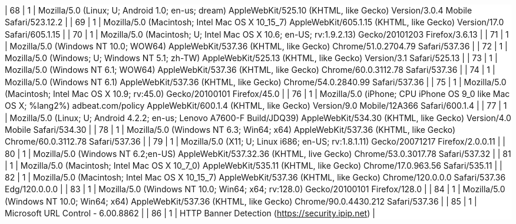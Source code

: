 | 68 |                     1 | Mozilla/5.0 (Linux; U; Android 1.0; en-us; dream) AppleWebKit/525.10  (KHTML, like Gecko) Version/3.0.4 Mobile Safari/523.12.2                                                                                                                                                |
| 69 |                     1 | Mozilla/5.0 (Macintosh; Intel Mac OS X 10_15_7) AppleWebKit/605.1.15 (KHTML, like Gecko) Version/17.0 Safari/605.1.15                                                                                                                                                         |
| 70 |                     1 | Mozilla/5.0 (Macintosh; U; Intel Mac OS X 10.6; en-US; rv:1.9.2.13) Gecko/20101203 Firefox/3.6.13                                                                                                                                                                             |
| 71 |                     1 | Mozilla/5.0 (Windows NT 10.0; WOW64) AppleWebKit/537.36 (KHTML, like Gecko) Chrome/51.0.2704.79 Safari/537.36                                                                                                                                                                 |
| 72 |                     1 | Mozilla/5.0 (Windows; U; Windows NT 5.1; zh-TW) AppleWebKit/525.13 (KHTML, like Gecko) Version/3.1 Safari/525.13                                                                                                                                                              |
| 73 |                     1 | Mozilla/5.0 (Windows NT 6.1; WOW64) AppleWebKit/537.36 (KHTML, like Gecko) Chrome/60.0.3112.78 Safari/537.36                                                                                                                                                                  |
| 74 |                     1 | Mozilla/5.0 (Windows NT 6.1) AppleWebKit/537.36 (KHTML, like Gecko) Chrome/54.0.2840.99 Safari/537.36                                                                                                                                                                         |
| 75 |                     1 | Mozilla/5.0 (Macintosh; Intel Mac OS X 10.9; rv:45.0) Gecko/20100101 Firefox/45.0                                                                                                                                                                                             |
| 76 |                     1 | Mozilla/5.0 (iPhone; CPU iPhone OS 9_0 like Mac OS X; %lang2%) adbeat.com/policy AppleWebKit/600.1.4 (KHTML, like Gecko) Version/9.0 Mobile/12A366 Safari/600.1.4                                                                                                             |
| 77 |                     1 | Mozilla/5.0 (Linux; U; Android 4.2.2; en-us; Lenovo A7600-F Build/JDQ39) AppleWebKit/534.30 (KHTML, like Gecko) Version/4.0 Mobile Safari/534.30                                                                                                                              |
| 78 |                     1 | Mozilla/5.0 (Windows NT 6.3; Win64; x64) AppleWebKit/537.36 (KHTML, like Gecko) Chrome/60.0.3112.78 Safari/537.36                                                                                                                                                             |
| 79 |                     1 | Mozilla/5.0 (X11; U; Linux i686; en-US; rv:1.8.1.11) Gecko/20071217 Firefox/2.0.0.11                                                                                                                                                                                          |
| 80 |                     1 | Mozilla/5.0 (Windows NT 6.2;en-US) AppleWebKit/537.32.36 (KHTML, live Gecko) Chrome/53.0.3017.78 Safari/537.32                                                                                                                                                                |
| 81 |                     1 | Mozilla/5.0 (Macintosh; Intel Mac OS X 10_7_0) AppleWebKit/535.11 (KHTML, like Gecko) Chrome/17.0.963.56 Safari/535.11                                                                                                                                                        |
| 82 |                     1 | Mozilla/5.0 (Macintosh; Intel Mac OS X 10_15_7) AppleWebKit/537.36 (KHTML, like Gecko) Chrome/120.0.0.0 Safari/537.36 Edg/120.0.0.0                                                                                                                                           |
| 83 |                     1 | Mozilla/5.0 (Windows NT 10.0; Win64; x64; rv:128.0) Gecko/20100101 Firefox/128.0                                                                                                                                                                                              |
| 84 |                     1 | Mozilla/5.0 (Windows NT 10.0; Win64; x64) AppleWebKit/537.36 (KHTML, like Gecko) Chrome/90.0.4430.212 Safari/537.36                                                                                                                                                           |
| 85 |                     1 | Microsoft URL Control - 6.00.8862                                                                                                                                                                                                                                             |
| 86 |                     1 | HTTP Banner Detection (https://security.ipip.net)                                                                                                                                                                                                                             |